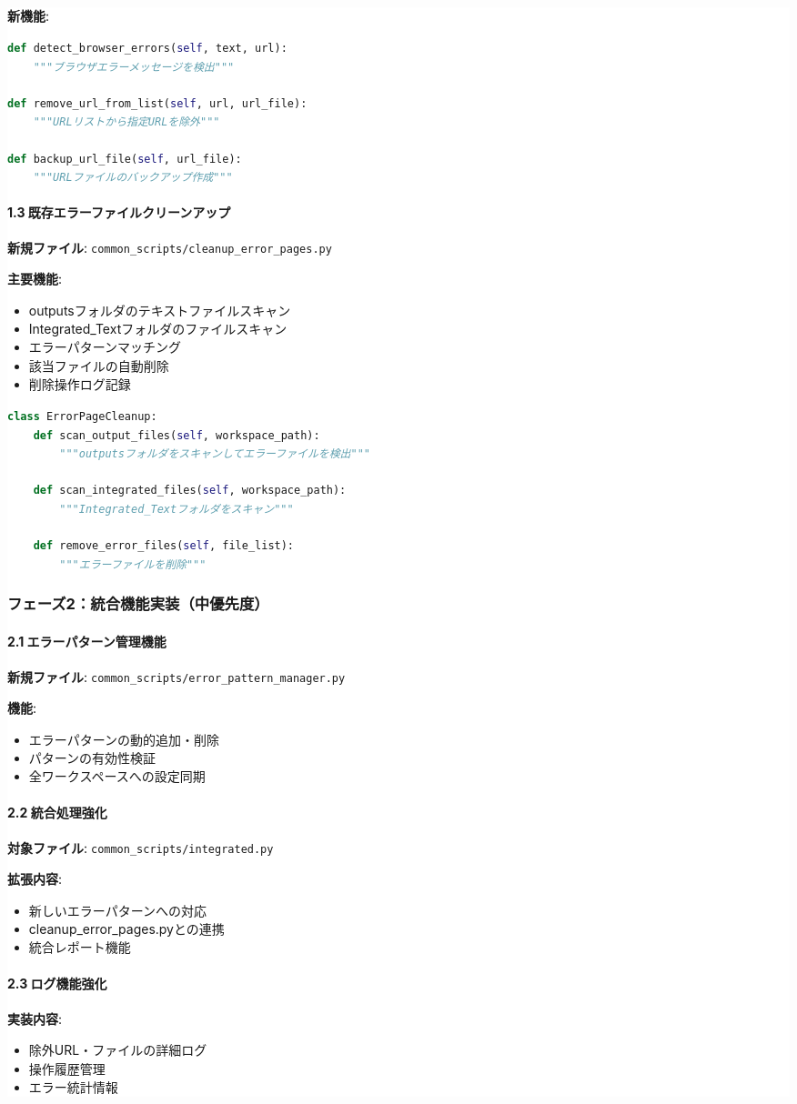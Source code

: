 **新機能**:
```python
def detect_browser_errors(self, text, url):
    """ブラウザエラーメッセージを検出"""
    
def remove_url_from_list(self, url, url_file):
    """URLリストから指定URLを除外"""
    
def backup_url_file(self, url_file):
    """URLファイルのバックアップ作成"""
```

#### 1.3 既存エラーファイルクリーンアップ
**新規ファイル**: `common_scripts/cleanup_error_pages.py`

**主要機能**:
- outputsフォルダのテキストファイルスキャン
- Integrated_Textフォルダのファイルスキャン  
- エラーパターンマッチング
- 該当ファイルの自動削除
- 削除操作ログ記録

```python
class ErrorPageCleanup:
    def scan_output_files(self, workspace_path):
        """outputsフォルダをスキャンしてエラーファイルを検出"""
        
    def scan_integrated_files(self, workspace_path):
        """Integrated_Textフォルダをスキャン"""
        
    def remove_error_files(self, file_list):
        """エラーファイルを削除"""
```

### フェーズ2：統合機能実装（中優先度）

#### 2.1 エラーパターン管理機能
**新規ファイル**: `common_scripts/error_pattern_manager.py`

**機能**:
- エラーパターンの動的追加・削除
- パターンの有効性検証
- 全ワークスペースへの設定同期

#### 2.2 統合処理強化
**対象ファイル**: `common_scripts/integrated.py`

**拡張内容**:
- 新しいエラーパターンへの対応
- cleanup_error_pages.pyとの連携
- 統合レポート機能

#### 2.3 ログ機能強化
**実装内容**:
- 除外URL・ファイルの詳細ログ
- 操作履歴管理
- エラー統計情報
